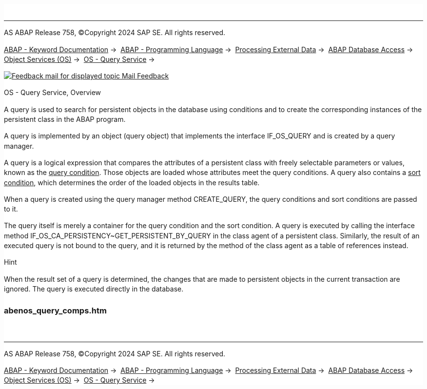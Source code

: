  

* * *

AS ABAP Release 758, ©Copyright 2024 SAP SE. All rights reserved.

[ABAP - Keyword Documentation](https://help.sap.com/doc/abapdocu_latest_index_htm/latest/en-US/abenabap.htm) →  [ABAP - Programming Language](https://help.sap.com/doc/abapdocu_latest_index_htm/latest/en-US/abenabap_reference.htm) →  [Processing External Data](https://help.sap.com/doc/abapdocu_latest_index_htm/latest/en-US/abenabap_language_external_data.htm) →  [ABAP Database Access](https://help.sap.com/doc/abapdocu_latest_index_htm/latest/en-US/abendb_access.htm) →  [Object Services (OS)](https://help.sap.com/doc/abapdocu_latest_index_htm/latest/en-US/abenabap_object_services.htm) →  [OS - Query Service](https://help.sap.com/doc/abapdocu_latest_index_htm/latest/en-US/abenabap_object_services_query.htm) → 

 [![](Mail.gif?object=Mail.gif "Feedback mail for displayed topic") Mail Feedback](mailto:f1_help@sap.com?subject=Feedback%20on%20ABAP%20Documentation&body=Document:%20OS%20-%20Query%20Service%2C%20Overview%2C%20ABENOS_QUERY_TERMS%2C%20758%0D%0A%0D%0AError:%0D%0A%0D%0A%0D%0A%0D%0ASuggestion%20for%20improvement:)

OS - Query Service, Overview

A query is used to search for persistent objects in the database using conditions and to create the corresponding instances of the persistent class in the ABAP program.

A query is implemented by an object (query object) that implements the interface IF\_OS\_QUERY and is created by a query manager.

A query is a logical expression that compares the attributes of a persistent class with freely selectable parameters or values, known as the [query condition](https://help.sap.com/doc/abapdocu_latest_index_htm/latest/en-US/abenos_query_filter_cond.htm). Those objects are loaded whose attributes meet the query conditions. A query also contains a [sort condition](https://help.sap.com/doc/abapdocu_latest_index_htm/latest/en-US/abenos_query_sort_cond.htm), which determines the order of the loaded objects in the results table.

When a query is created using the query manager method CREATE\_QUERY, the query conditions and sort conditions are passed to it.

The query itself is merely a container for the query condition and the sort condition. A query is executed by calling the interface method IF\_OS\_CA\_PERSISTENCY~GET\_PERSISTENT\_BY\_QUERY in the class agent of a persistent class. Similarly, the result of an executed query is not bound to the query, and it is returned by the method of the class agent as a table of references instead.

Hint

When the result set of a query is determined, the changes that are made to persistent objects in the current transaction are ignored. The query is executed directly in the database.


### abenos_query_comps.htm

  

* * *

AS ABAP Release 758, ©Copyright 2024 SAP SE. All rights reserved.

[ABAP - Keyword Documentation](https://help.sap.com/doc/abapdocu_latest_index_htm/latest/en-US/abenabap.htm) →  [ABAP - Programming Language](https://help.sap.com/doc/abapdocu_latest_index_htm/latest/en-US/abenabap_reference.htm) →  [Processing External Data](https://help.sap.com/doc/abapdocu_latest_index_htm/latest/en-US/abenabap_language_external_data.htm) →  [ABAP Database Access](https://help.sap.com/doc/abapdocu_latest_index_htm/latest/en-US/abendb_access.htm) →  [Object Services (OS)](https://help.sap.com/doc/abapdocu_latest_index_htm/latest/en-US/abenabap_object_services.htm) →  [OS - Query Service](https://help.sap.com/doc/abapdocu_latest_index_htm/latest/en-US/abenabap_object_services_query.htm) → 
